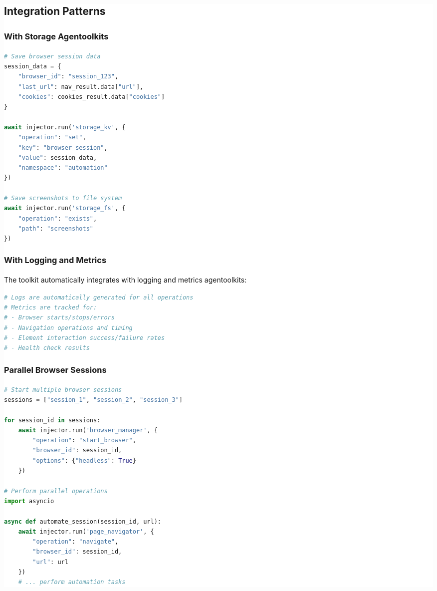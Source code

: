 ```python
```

## Integration Patterns

### With Storage Agentoolkits

```python
# Save browser session data
session_data = {
    "browser_id": "session_123",
    "last_url": nav_result.data["url"],
    "cookies": cookies_result.data["cookies"]
}

await injector.run('storage_kv', {
    "operation": "set",
    "key": "browser_session",
    "value": session_data,
    "namespace": "automation"
})

# Save screenshots to file system
await injector.run('storage_fs', {
    "operation": "exists",
    "path": "screenshots"
})
```

### With Logging and Metrics

The toolkit automatically integrates with logging and metrics agentoolkits:

```python
# Logs are automatically generated for all operations
# Metrics are tracked for:
# - Browser starts/stops/errors
# - Navigation operations and timing
# - Element interaction success/failure rates
# - Health check results
```

### Parallel Browser Sessions

```python
# Start multiple browser sessions
sessions = ["session_1", "session_2", "session_3"]

for session_id in sessions:
    await injector.run('browser_manager', {
        "operation": "start_browser",
        "browser_id": session_id,
        "options": {"headless": True}
    })

# Perform parallel operations
import asyncio

async def automate_session(session_id, url):
    await injector.run('page_navigator', {
        "operation": "navigate",
        "browser_id": session_id,
        "url": url
    })
    # ... perform automation tasks
```